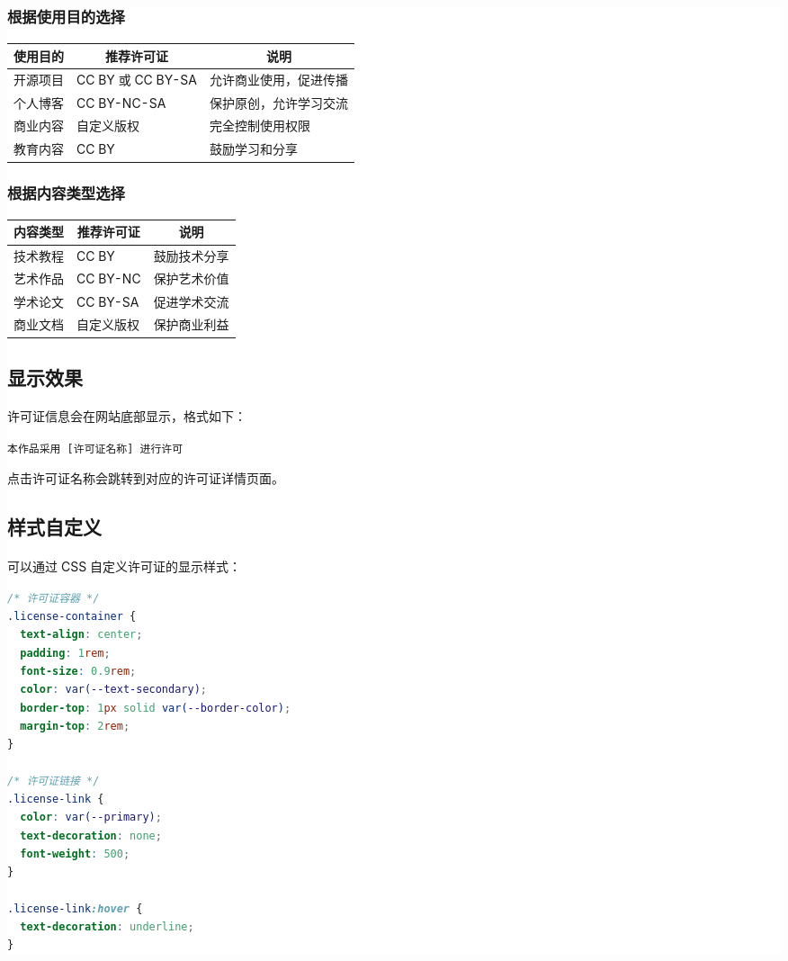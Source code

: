 ### 根据使用目的选择

| 使用目的 | 推荐许可证 | 说明 |
|----------|------------|------|
| 开源项目 | CC BY 或 CC BY-SA | 允许商业使用，促进传播 |
| 个人博客 | CC BY-NC-SA | 保护原创，允许学习交流 |
| 商业内容 | 自定义版权 | 完全控制使用权限 |
| 教育内容 | CC BY | 鼓励学习和分享 |

### 根据内容类型选择

| 内容类型 | 推荐许可证 | 说明 |
|----------|------------|------|
| 技术教程 | CC BY | 鼓励技术分享 |
| 艺术作品 | CC BY-NC | 保护艺术价值 |
| 学术论文 | CC BY-SA | 促进学术交流 |
| 商业文档 | 自定义版权 | 保护商业利益 |

## 显示效果

许可证信息会在网站底部显示，格式如下：

```
本作品采用 [许可证名称] 进行许可
```

点击许可证名称会跳转到对应的许可证详情页面。

## 样式自定义

可以通过 CSS 自定义许可证的显示样式：

```css
/* 许可证容器 */
.license-container {
  text-align: center;
  padding: 1rem;
  font-size: 0.9rem;
  color: var(--text-secondary);
  border-top: 1px solid var(--border-color);
  margin-top: 2rem;
}

/* 许可证链接 */
.license-link {
  color: var(--primary);
  text-decoration: none;
  font-weight: 500;
}

.license-link:hover {
  text-decoration: underline;
}
```
